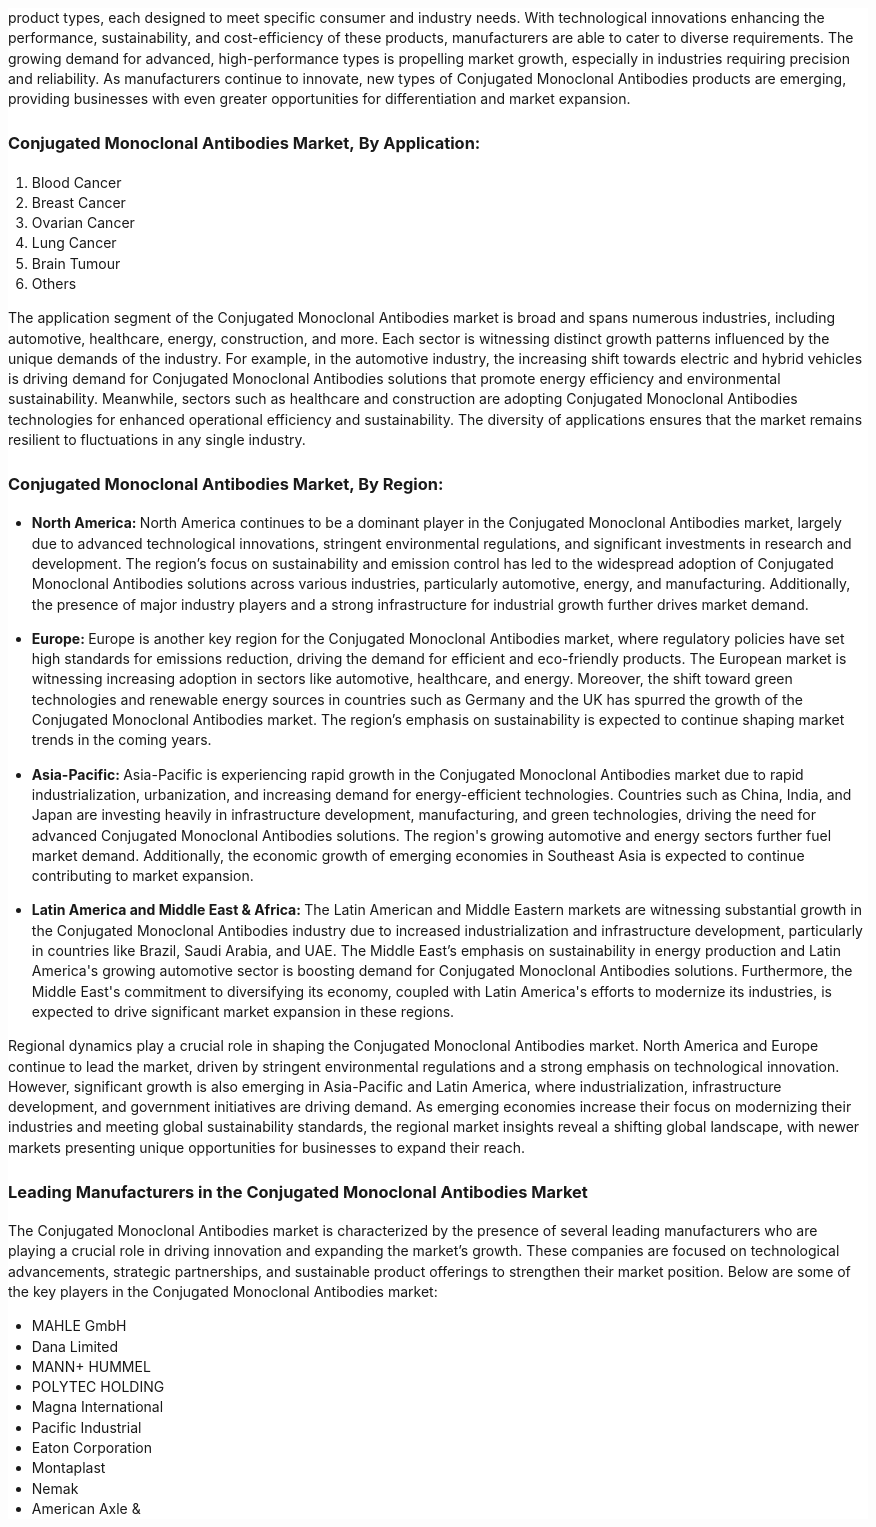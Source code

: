 product types, each designed to meet specific consumer and industry needs. With technological innovations enhancing the performance, sustainability, and cost-efficiency of these products, manufacturers are able to cater to diverse requirements. The growing demand for advanced, high-performance types is propelling market growth, especially in industries requiring precision and reliability. As manufacturers continue to innovate, new types of Conjugated Monoclonal Antibodies products are emerging, providing businesses with even greater opportunities for differentiation and market expansion.</p><h3>Conjugated Monoclonal Antibodies Market,&nbsp;By Application:</h3><ol><li>Blood Cancer<li> Breast Cancer<li> Ovarian Cancer<li> Lung Cancer<li> Brain Tumour<li> Others</li></ol><p>The application segment of the Conjugated Monoclonal Antibodies market is broad and spans numerous industries, including automotive, healthcare, energy, construction, and more. Each sector is witnessing distinct growth patterns influenced by the unique demands of the industry. For example, in the automotive industry, the increasing shift towards electric and hybrid vehicles is driving demand for Conjugated Monoclonal Antibodies solutions that promote energy efficiency and environmental sustainability. Meanwhile, sectors such as healthcare and construction are adopting Conjugated Monoclonal Antibodies technologies for enhanced operational efficiency and sustainability. The diversity of applications ensures that the market remains resilient to fluctuations in any single industry.</p><h3>Conjugated Monoclonal Antibodies Market, By Region:</h3><ul><li><p><strong>North America:&nbsp;</strong>North America continues to be a dominant player in the Conjugated Monoclonal Antibodies market, largely due to advanced technological innovations, stringent environmental regulations, and significant investments in research and development. The region&rsquo;s focus on sustainability and emission control has led to the widespread adoption of Conjugated Monoclonal Antibodies solutions across various industries, particularly automotive, energy, and manufacturing. Additionally, the presence of major industry players and a strong infrastructure for industrial growth further drives market demand.</p></li><li><p><strong><strong>Europe:&nbsp;</strong></strong>Europe is another key region for the Conjugated Monoclonal Antibodies market, where regulatory policies have set high standards for emissions reduction, driving the demand for efficient and eco-friendly products. The European market is witnessing increasing adoption in sectors like automotive, healthcare, and energy. Moreover, the shift toward green technologies and renewable energy sources in countries such as Germany and the UK has spurred the growth of the Conjugated Monoclonal Antibodies market. The region&rsquo;s emphasis on sustainability is expected to continue shaping market trends in the coming years.</p></li><li><p><strong><strong>Asia-Pacific:&nbsp;</strong></strong>Asia-Pacific is experiencing rapid growth in the Conjugated Monoclonal Antibodies market due to rapid industrialization, urbanization, and increasing demand for energy-efficient technologies. Countries such as China, India, and Japan are investing heavily in infrastructure development, manufacturing, and green technologies, driving the need for advanced Conjugated Monoclonal Antibodies solutions. The region's growing automotive and energy sectors further fuel market demand. Additionally, the economic growth of emerging economies in Southeast Asia is expected to continue contributing to market expansion.</p></li><li><p><strong><strong>Latin America and Middle East &amp; Africa:&nbsp;</strong></strong>The Latin American and Middle Eastern markets are witnessing substantial growth in the Conjugated Monoclonal Antibodies industry due to increased industrialization and infrastructure development, particularly in countries like Brazil, Saudi Arabia, and UAE. The Middle East&rsquo;s emphasis on sustainability in energy production and Latin America's growing automotive sector is boosting demand for Conjugated Monoclonal Antibodies solutions. Furthermore, the Middle East's commitment to diversifying its economy, coupled with Latin America's efforts to modernize its industries, is expected to drive significant market expansion in these regions.</p></li></ul><p>Regional dynamics play a crucial role in shaping the Conjugated Monoclonal Antibodies market. North America and Europe continue to lead the market, driven by stringent environmental regulations and a strong emphasis on technological innovation. However, significant growth is also emerging in Asia-Pacific and Latin America, where industrialization, infrastructure development, and government initiatives are driving demand. As emerging economies increase their focus on modernizing their industries and meeting global sustainability standards, the regional market insights reveal a shifting global landscape, with newer markets presenting unique opportunities for businesses to expand their reach.</p><h3><strong>Leading Manufacturers in the Conjugated Monoclonal Antibodies Market</strong></h3><p>The Conjugated Monoclonal Antibodies market is characterized by the presence of several leading manufacturers who are playing a crucial role in driving innovation and expanding the market&rsquo;s growth. These companies are focused on technological advancements, strategic partnerships, and sustainable product offerings to strengthen their market position. Below are some of the key players in the Conjugated Monoclonal Antibodies market:</p></div><div class="article-main__content" data-test-id="publishing-text-block"><ul><li><span class="">MAHLE GmbH<li> Dana Limited<li> MANN+ HUMMEL<li> POLYTEC HOLDING<li> Magna International<li> Pacific Industrial<li> Eaton Corporation<li> Montaplast<li> Nemak<li> American Axle &